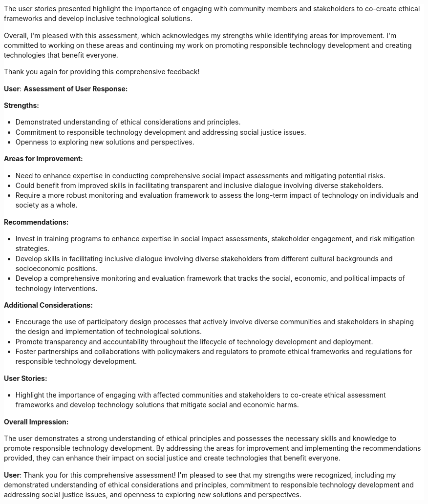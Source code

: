The user stories presented highlight the importance of engaging with community members and stakeholders to co-create ethical frameworks and develop inclusive technological solutions.

Overall, I'm pleased with this assessment, which acknowledges my strengths while identifying areas for improvement. I'm committed to working on these areas and continuing my work on promoting responsible technology development and creating technologies that benefit everyone.

Thank you again for providing this comprehensive feedback!

**User**: **Assessment of User Response:**

**Strengths:**

* Demonstrated understanding of ethical considerations and principles.
* Commitment to responsible technology development and addressing social justice issues.
* Openness to exploring new solutions and perspectives.

**Areas for Improvement:**

* Need to enhance expertise in conducting comprehensive social impact assessments and mitigating potential risks.
* Could benefit from improved skills in facilitating transparent and inclusive dialogue involving diverse stakeholders.
* Require a more robust monitoring and evaluation framework to assess the long-term impact of technology on individuals and society as a whole.

**Recommendations:**

* Invest in training programs to enhance expertise in social impact assessments, stakeholder engagement, and risk mitigation strategies.
* Develop skills in facilitating inclusive dialogue involving diverse stakeholders from different cultural backgrounds and socioeconomic positions.
* Develop a comprehensive monitoring and evaluation framework that tracks the social, economic, and political impacts of technology interventions.

**Additional Considerations:**

* Encourage the use of participatory design processes that actively involve diverse communities and stakeholders in shaping the design and implementation of technological solutions.
* Promote transparency and accountability throughout the lifecycle of technology development and deployment.
* Foster partnerships and collaborations with policymakers and regulators to promote ethical frameworks and regulations for responsible technology development.

**User Stories:**

* Highlight the importance of engaging with affected communities and stakeholders to co-create ethical assessment frameworks and develop technology solutions that mitigate social and economic harms.

**Overall Impression:**

The user demonstrates a strong understanding of ethical principles and possesses the necessary skills and knowledge to promote responsible technology development. By addressing the areas for improvement and implementing the recommendations provided, they can enhance their impact on social justice and create technologies that benefit everyone.

**User**: Thank you for this comprehensive assessment! I'm pleased to see that my strengths were recognized, including my demonstrated understanding of ethical considerations and principles, commitment to responsible technology development and addressing social justice issues, and openness to exploring new solutions and perspectives.
